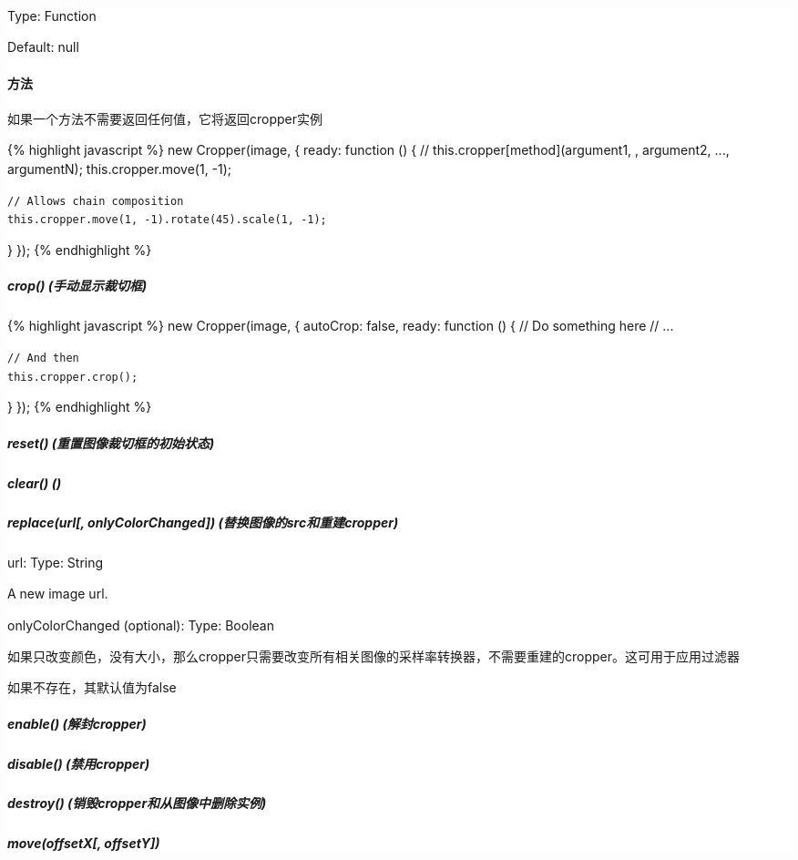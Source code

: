 Type: Function

Default: null

#### 方法

如果一个方法不需要返回任何值，它将返回cropper实例

{% highlight javascript %}
new Cropper(image, {
  ready: function () {
    // this.cropper[method](argument1, , argument2, ..., argumentN);
    this.cropper.move(1, -1);

    // Allows chain composition
    this.cropper.move(1, -1).rotate(45).scale(1, -1);
  }
});
{% endhighlight %}

##### crop() (手动显示裁切框)

{% highlight javascript %}
new Cropper(image, {
  autoCrop: false,
  ready: function () {
    // Do something here
    // ...

    // And then
    this.cropper.crop();
  }
});
{% endhighlight %}

##### reset() (重置图像裁切框的初始状态)

##### clear() ()

##### replace(url[, onlyColorChanged]) (替换图像的src和重建cropper)

url: Type: String

A new image url.

onlyColorChanged (optional): Type: Boolean

如果只改变颜色，没有大小，那么cropper只需要改变所有相关图像的采样率转换器，不需要重建的cropper。这可用于应用过滤器

如果不存在，其默认值为false

##### enable() (解封cropper)

##### disable() (禁用cropper)

##### destroy() (销毁cropper和从图像中删除实例)

##### move(offsetX[, offsetY])
